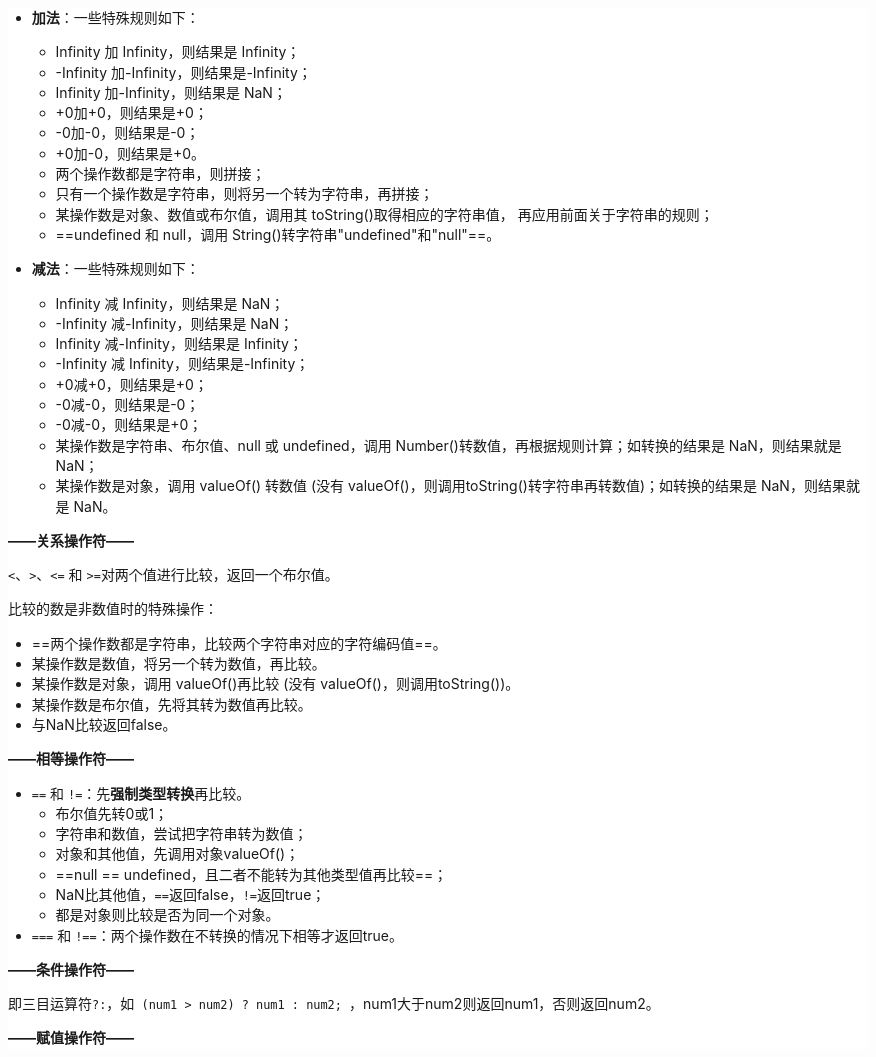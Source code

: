 - **加法**：一些特殊规则如下：
  - Infinity 加 Infinity，则结果是 Infinity；
  - -Infinity 加-Infinity，则结果是-Infinity；
  - Infinity 加-Infinity，则结果是 NaN；
  - +0加+0，则结果是+0；
  - -0加-0，则结果是-0； 
  - +0加-0，则结果是+0。
  - 两个操作数都是字符串，则拼接； 
  - 只有一个操作数是字符串，则将另一个转为字符串，再拼接； 
  - 某操作数是对象、数值或布尔值，调用其 toString()取得相应的字符串值， 再应用前面关于字符串的规则；
  -  ==undefined 和 null，调用 String()转字符串"undefined"和"null"==。

- **减法**：一些特殊规则如下：
  - Infinity 减 Infinity，则结果是 NaN； 
  - -Infinity 减-Infinity，则结果是 NaN； 
  - Infinity 减-Infinity，则结果是 Infinity； 
  - -Infinity 减 Infinity，则结果是-Infinity； 
  - +0减+0，则结果是+0； 
  - -0减-0，则结果是-0； 
  - -0减-0，则结果是+0； 
  - 某操作数是字符串、布尔值、null 或 undefined，调用 Number()转数值，再根据规则计算；如转换的结果是 NaN，则结果就是 NaN； 
  - 某操作数是对象，调用 valueOf() 转数值 (没有 valueOf()，则调用toString()转字符串再转数值)；如转换的结果是 NaN，则结果就是 NaN。 



**——关系操作符——**

`<`、`>`、`<=` 和 `>=`对两个值进行比较，返回一个布尔值。

比较的数是非数值时的特殊操作：

- ==两个操作数都是字符串，比较两个字符串对应的字符编码值==。 
- 某操作数是数值，将另一个转为数值，再比较。 
- 某操作数是对象，调用 valueOf()再比较 (没有 valueOf()，则调用toString())。
- 某操作数是布尔值，先将其转为数值再比较。 
- 与NaN比较返回false。



**——相等操作符——**

- `==` 和 `!=`：先**强制类型转换**再比较。
  - 布尔值先转0或1；
  - 字符串和数值，尝试把字符串转为数值；
  - 对象和其他值，先调用对象valueOf()；
  - ==null == undefined，且二者不能转为其他类型值再比较==；
  - NaN比其他值，`==`返回false，`!=`返回true；
  - 都是对象则比较是否为同一个对象。
- `===` 和 `!==`：两个操作数在不转换的情况下相等才返回true。



**——条件操作符——**

即三目运算符`?:`，如`  (num1 > num2) ? num1 : num2;  `，num1大于num2则返回num1，否则返回num2。



**——赋值操作符——**
